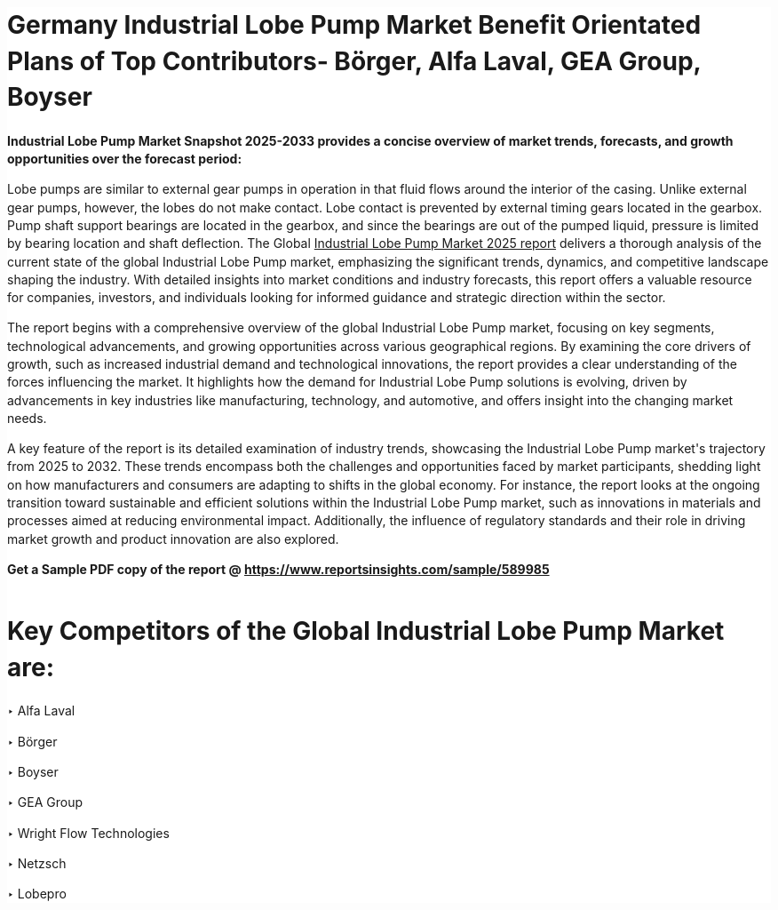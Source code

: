 # Germany Industrial Lobe Pump Market Benefit Orientated Plans of Top Contributors- Börger, Alfa Laval,  GEA Group,  Boyser

<strong>Industrial Lobe Pump Market Snapshot 2025-2033 provides a concise overview of market trends, forecasts, and growth opportunities over the forecast period:</strong>

Lobe pumps are similar to external gear pumps in operation in that fluid flows around the interior of the casing. Unlike external gear pumps, however, the lobes do not make contact. Lobe contact is prevented by external timing gears located in the gearbox. Pump shaft support bearings are located in the gearbox, and since the bearings are out of the pumped liquid, pressure is limited by bearing location and shaft deflection. The Global <a href=https://www.reportsinsights.com/sample/589985>Industrial Lobe Pump Market 2025 report</a> delivers a thorough analysis of the current state of the global Industrial Lobe Pump market, emphasizing the significant trends, dynamics, and competitive landscape shaping the industry. With detailed insights into market conditions and industry forecasts, this report offers a valuable resource for companies, investors, and individuals looking for informed guidance and strategic direction within the sector.

The report begins with a comprehensive overview of the global Industrial Lobe Pump market, focusing on key segments, technological advancements, and growing opportunities across various geographical regions. By examining the core drivers of growth, such as increased industrial demand and technological innovations, the report provides a clear understanding of the forces influencing the market. It highlights how the demand for Industrial Lobe Pump solutions is evolving, driven by advancements in key industries like manufacturing, technology, and automotive, and offers insight into the changing market needs.

A key feature of the report is its detailed examination of industry trends, showcasing the Industrial Lobe Pump market's trajectory from 2025 to 2032. These trends encompass both the challenges and opportunities faced by market participants, shedding light on how manufacturers and consumers are adapting to shifts in the global economy. For instance, the report looks at the ongoing transition toward sustainable and efficient solutions within the Industrial Lobe Pump market, such as innovations in materials and processes aimed at reducing environmental impact. Additionally, the influence of regulatory standards and their role in driving market growth and product innovation are also explored.

<strong>Get a Sample PDF copy of the report @ <a href=https://www.reportsinsights.com/sample/589985>https://www.reportsinsights.com/sample/589985</a></strong>

# <strong>Key Competitors of the Global Industrial Lobe Pump Market are:</strong>

‣ Alfa Laval

‣ Börger

‣ Boyser

‣ GEA Group

‣ Wright Flow Technologies

‣ Netzsch

‣ Lobepro
